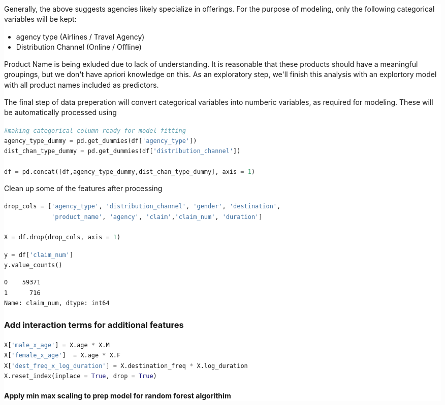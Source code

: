 Generally, the above suggests agencies likely specialize in offerings. For the purpose of modeling, only the following categorical variables will be kept:
- agency type (Airlines / Travel Agency)
- Distribution Channel (Online / Offline)

Product Name is being exluded due to lack of understanding. It is reasonable that these products should have a meaningful groupings, but we don't have apriori knowledge on this. As an exploratory step, we'll finish this analysis with an explortory model with all product names included as predictors. 

The final step of data preperation will convert categorical variables into numberic variables, as required for modeling. These will be automatically processed using 


```python
#making categorical column ready for model fitting
agency_type_dummy = pd.get_dummies(df['agency_type'])
dist_chan_type_dummy = pd.get_dummies(df['distribution_channel'])

df = pd.concat([df,agency_type_dummy,dist_chan_type_dummy], axis = 1)
```

Clean up some of the features after processing


```python
drop_cols = ['agency_type', 'distribution_channel', 'gender', 'destination', 
             'product_name', 'agency', 'claim','claim_num', 'duration']

X = df.drop(drop_cols, axis = 1)

```


```python
y = df['claim_num']
y.value_counts()
```




    0    59371
    1      716
    Name: claim_num, dtype: int64



### Add interaction terms for additional features


```python
X['male_x_age'] = X.age * X.M
X['female_x_age']  = X.age * X.F
X['dest_freq_x_log_duration'] = X.destination_freq * X.log_duration
X.reset_index(inplace = True, drop = True)
```

#### Apply min max scaling to prep model for random forest algorithim
